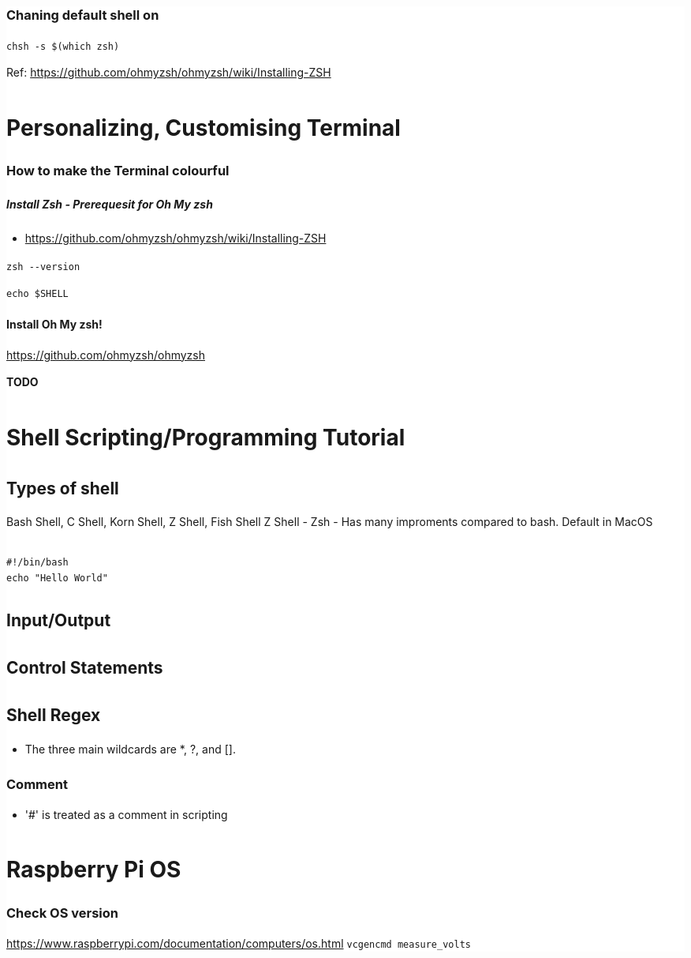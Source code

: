 ### Chaning default shell on
```
chsh -s $(which zsh)
```
Ref: https://github.com/ohmyzsh/ohmyzsh/wiki/Installing-ZSH

# Personalizing, Customising Terminal
### How to make the Terminal colourful
##### Install Zsh - Prerequesit for Oh My zsh
- https://github.com/ohmyzsh/ohmyzsh/wiki/Installing-ZSH
```
zsh --version
```
```
echo $SHELL
```
#### Install Oh My zsh!
https://github.com/ohmyzsh/ohmyzsh

**TODO**



# Shell Scripting/Programming Tutorial
## Types of shell
Bash Shell, C Shell, Korn Shell, Z Shell, Fish Shell
Z Shell - Zsh  - Has many improments compared to bash. Default in MacOS

##
```
#!/bin/bash
echo "Hello World"
```

## Input/Output

## Control Statements

## Shell Regex
- The three main wildcards are *, ?, and [].

### Comment
- '#' is treated as a comment in scripting


# Raspberry Pi OS
### Check OS version
https://www.raspberrypi.com/documentation/computers/os.html
`vcgencmd measure_volts`
